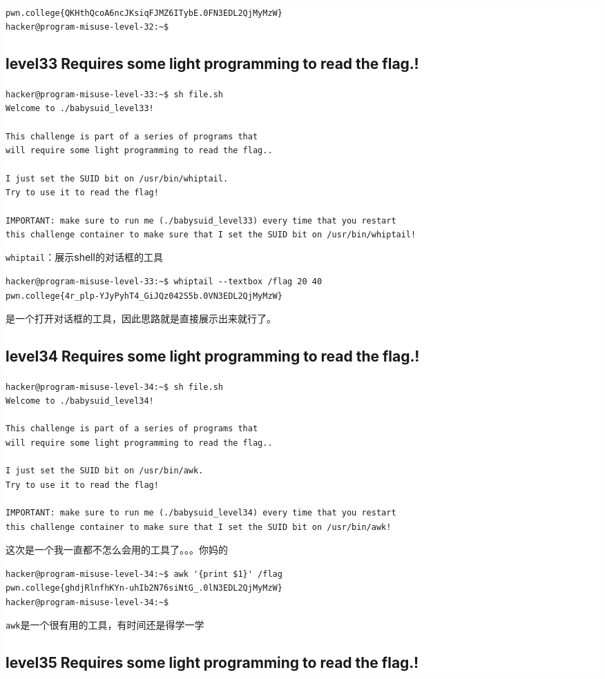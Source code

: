 ```
pwn.college{QKHthQcoA6ncJKsiqFJMZ6ITybE.0FN3EDL2QjMyMzW}
hacker@program-misuse-level-32:~$
```

## level33 Requires some light programming to read the flag.!

```
hacker@program-misuse-level-33:~$ sh file.sh
Welcome to ./babysuid_level33!

This challenge is part of a series of programs that
will require some light programming to read the flag..

I just set the SUID bit on /usr/bin/whiptail.
Try to use it to read the flag!

IMPORTANT: make sure to run me (./babysuid_level33) every time that you restart
this challenge container to make sure that I set the SUID bit on /usr/bin/whiptail!
```
`whiptail`：展示shell的对话框的工具
```
hacker@program-misuse-level-33:~$ whiptail --textbox /flag 20 40
pwn.college{4r_plp-YJyPyhT4_GiJQz042S5b.0VN3EDL2QjMyMzW}
```
是一个打开对话框的工具，因此思路就是直接展示出来就行了。

## level34 Requires some light programming to read the flag.!

```
hacker@program-misuse-level-34:~$ sh file.sh
Welcome to ./babysuid_level34!

This challenge is part of a series of programs that
will require some light programming to read the flag..

I just set the SUID bit on /usr/bin/awk.
Try to use it to read the flag!

IMPORTANT: make sure to run me (./babysuid_level34) every time that you restart
this challenge container to make sure that I set the SUID bit on /usr/bin/awk!
```
这次是一个我一直都不怎么会用的工具了。。。你妈的
```
hacker@program-misuse-level-34:~$ awk '{print $1}' /flag
pwn.college{ghdjRlnfhKYn-uhIb2N76siNtG_.0lN3EDL2QjMyMzW}
hacker@program-misuse-level-34:~$
```
`awk`是一个很有用的工具，有时间还是得学一学

## level35 Requires some light programming to read the flag.!
